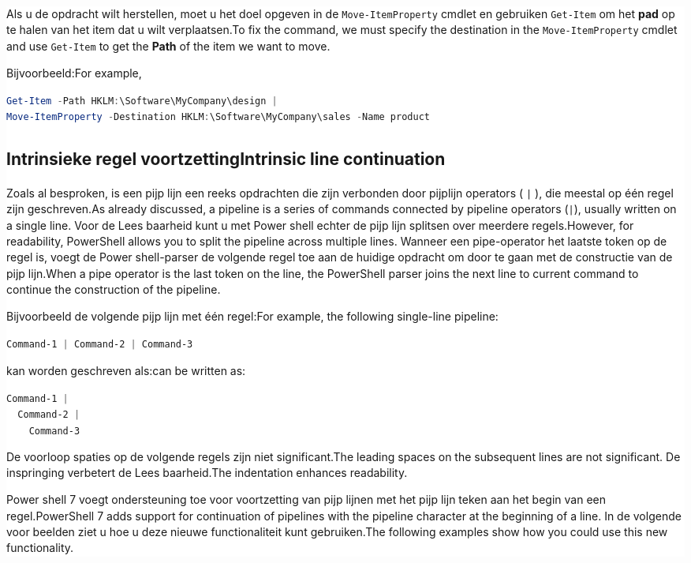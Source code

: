 <span data-ttu-id="d7c3b-224">Als u de opdracht wilt herstellen, moet u het doel opgeven in de `Move-ItemProperty` cmdlet en gebruiken `Get-Item` om het **pad** op te halen van het item dat u wilt verplaatsen.</span><span class="sxs-lookup"><span data-stu-id="d7c3b-224">To fix the command, we must specify the destination in the `Move-ItemProperty` cmdlet and use `Get-Item` to get the **Path** of the item we want to move.</span></span>

<span data-ttu-id="d7c3b-225">Bijvoorbeeld:</span><span class="sxs-lookup"><span data-stu-id="d7c3b-225">For example,</span></span>

```powershell
Get-Item -Path HKLM:\Software\MyCompany\design |
Move-ItemProperty -Destination HKLM:\Software\MyCompany\sales -Name product
```

## <a name="intrinsic-line-continuation"></a><span data-ttu-id="d7c3b-226">Intrinsieke regel voortzetting</span><span class="sxs-lookup"><span data-stu-id="d7c3b-226">Intrinsic line continuation</span></span>

<span data-ttu-id="d7c3b-227">Zoals al besproken, is een pijp lijn een reeks opdrachten die zijn verbonden door pijplijn operators ( `|` ), die meestal op één regel zijn geschreven.</span><span class="sxs-lookup"><span data-stu-id="d7c3b-227">As already discussed, a pipeline is a series of commands connected by pipeline operators (`|`), usually written on a single line.</span></span> <span data-ttu-id="d7c3b-228">Voor de Lees baarheid kunt u met Power shell echter de pijp lijn splitsen over meerdere regels.</span><span class="sxs-lookup"><span data-stu-id="d7c3b-228">However, for readability, PowerShell allows you to split the pipeline across multiple lines.</span></span>
<span data-ttu-id="d7c3b-229">Wanneer een pipe-operator het laatste token op de regel is, voegt de Power shell-parser de volgende regel toe aan de huidige opdracht om door te gaan met de constructie van de pijp lijn.</span><span class="sxs-lookup"><span data-stu-id="d7c3b-229">When a pipe operator is the last token on the line, the PowerShell parser joins the next line to current command to continue the construction of the pipeline.</span></span>

<span data-ttu-id="d7c3b-230">Bijvoorbeeld de volgende pijp lijn met één regel:</span><span class="sxs-lookup"><span data-stu-id="d7c3b-230">For example, the following single-line pipeline:</span></span>

```powershell
Command-1 | Command-2 | Command-3
```

<span data-ttu-id="d7c3b-231">kan worden geschreven als:</span><span class="sxs-lookup"><span data-stu-id="d7c3b-231">can be written as:</span></span>

```powershell
Command-1 |
  Command-2 |
    Command-3
```

<span data-ttu-id="d7c3b-232">De voorloop spaties op de volgende regels zijn niet significant.</span><span class="sxs-lookup"><span data-stu-id="d7c3b-232">The leading spaces on the subsequent lines are not significant.</span></span> <span data-ttu-id="d7c3b-233">De inspringing verbetert de Lees baarheid.</span><span class="sxs-lookup"><span data-stu-id="d7c3b-233">The indentation enhances readability.</span></span>

<span data-ttu-id="d7c3b-234">Power shell 7 voegt ondersteuning toe voor voortzetting van pijp lijnen met het pijp lijn teken aan het begin van een regel.</span><span class="sxs-lookup"><span data-stu-id="d7c3b-234">PowerShell 7 adds support for continuation of pipelines with the pipeline character at the beginning of a line.</span></span> <span data-ttu-id="d7c3b-235">In de volgende voor beelden ziet u hoe u deze nieuwe functionaliteit kunt gebruiken.</span><span class="sxs-lookup"><span data-stu-id="d7c3b-235">The following examples show how you could use this new functionality.</span></span>
